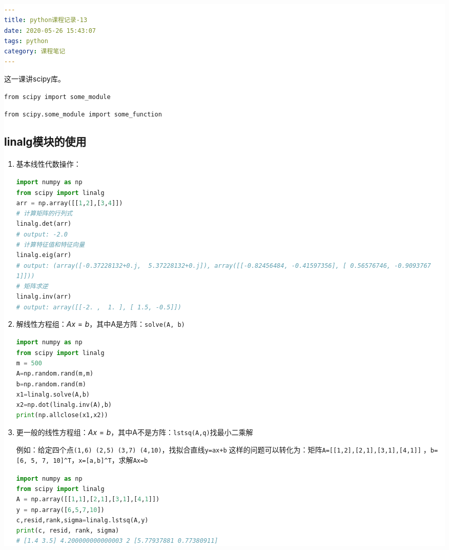 ```yaml
---
title: python课程记录-13
date: 2020-05-26 15:43:07
tags: python
category: 课程笔记
---
```


这一课讲scipy库。

`from scipy import some_module `

`from scipy.some_module import some_function`



## linalg模块的使用

1. 基本线性代数操作：

   ```python
   import numpy as np
   from scipy import linalg
   arr = np.array([[1,2],[3,4]])
   # 计算矩阵的行列式
   linalg.det(arr)				
   # output: -2.0
   # 计算特征值和特征向量
   linalg.eig(arr)
   # output: (array([-0.37228132+0.j,  5.37228132+0.j]), array([[-0.82456484, -0.41597356], [ 0.56576746, -0.90937671]]))
   # 矩阵求逆
   linalg.inv(arr)
   # output: array([[-2. ,  1. ], [ 1.5, -0.5]])
   ```

2. 解线性方程组：$Ax=b$，其中A是方阵：`solve(A, b)`

   ```python
   import numpy as np
   from scipy import linalg
   m = 500
   A=np.random.rand(m,m)
   b=np.random.rand(m)
   x1=linalg.solve(A,b)
   x2=np.dot(linalg.inv(A),b)
   print(np.allclose(x1,x2))
   ```

3. 更一般的线性方程组：$Ax=b$，其中A不是方阵：`lstsq(A,q)`找最小二乘解

   例如：给定四个点`(1,6) (2,5) (3,7) (4,10)`，找拟合直线`y=ax+b` 这样的问题可以转化为：矩阵`A=[[1,2],[2,1],[3,1],[4,1]]` ，`b=[6, 5, 7, 10]^T`，`x=[a,b]^T`，求解`Ax=b`

   ```python
   import numpy as np
   from scipy import linalg
   A = np.array([[1,1],[2,1],[3,1],[4,1]])
   y = np.array([6,5,7,10])
   c,resid,rank,sigma=linalg.lstsq(A,y)
   print(c, resid, rank, sigma)
   # [1.4 3.5] 4.200000000000003 2 [5.77937881 0.77380911]
   ```
